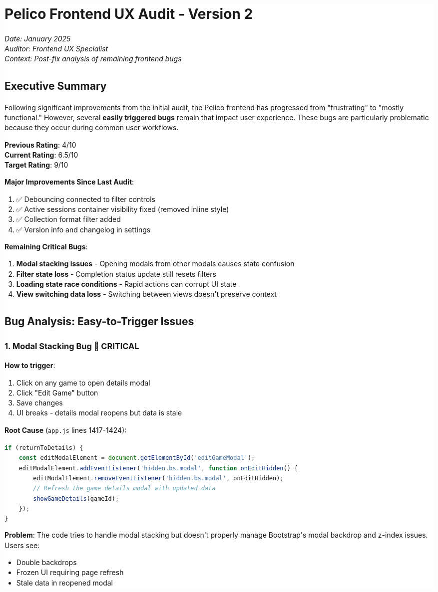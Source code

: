 # Pelico Frontend UX Audit - Version 2

*Date: January 2025*  
*Auditor: Frontend UX Specialist*  
*Context: Post-fix analysis of remaining frontend bugs*

## Executive Summary

Following significant improvements from the initial audit, the Pelico frontend has progressed from "frustrating" to "mostly functional." However, several **easily triggered bugs** remain that impact user experience. These bugs are particularly problematic because they occur during common user workflows.

**Previous Rating**: 4/10  
**Current Rating**: 6.5/10  
**Target Rating**: 9/10

**Major Improvements Since Last Audit**:
1. ✅ Debouncing connected to filter controls
2. ✅ Active sessions container visibility fixed (removed inline style)
3. ✅ Collection format filter added
4. ✅ Version info and changelog in settings

**Remaining Critical Bugs**:
1. **Modal stacking issues** - Opening modals from other modals causes state confusion
2. **Filter state loss** - Completion status update still resets filters
3. **Loading state race conditions** - Rapid actions can corrupt UI state
4. **View switching data loss** - Switching between views doesn't preserve context

## Bug Analysis: Easy-to-Trigger Issues

### 1. Modal Stacking Bug 🐛 CRITICAL

**How to trigger**: 
1. Click on any game to open details modal
2. Click "Edit Game" button
3. Save changes
4. UI breaks - details modal reopens but data is stale

**Root Cause** (`app.js` lines 1417-1424):
```javascript
if (returnToDetails) {
    const editModalElement = document.getElementById('editGameModal');
    editModalElement.addEventListener('hidden.bs.modal', function onEditHidden() {
        editModalElement.removeEventListener('hidden.bs.modal', onEditHidden);
        // Refresh the game details modal with updated data
        showGameDetails(gameId);
    });
}
```

**Problem**: The code tries to handle modal stacking but doesn't properly manage Bootstrap's modal backdrop and z-index issues. Users see:
- Double backdrops
- Frozen UI requiring page refresh
- Stale data in reopened modal
